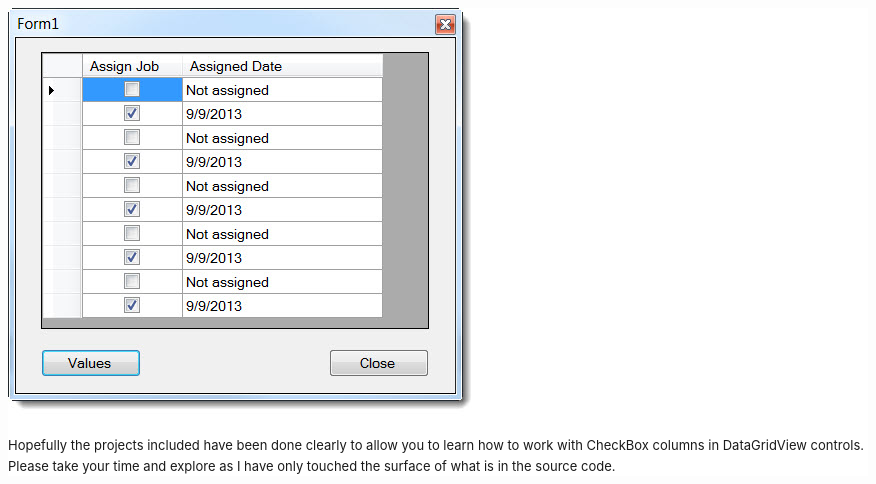 <p><img id="95500" src="95500-am_2.jpg" alt="" width="470" height="408"></p>
<p><span style="font-size:small">Hopefully the projects included have been done clearly to allow you to learn how to work with CheckBox columns in DataGridView controls. Please take your time and explore as I have only touched the surface of what is in the
 source code.</span>&nbsp;</p>
